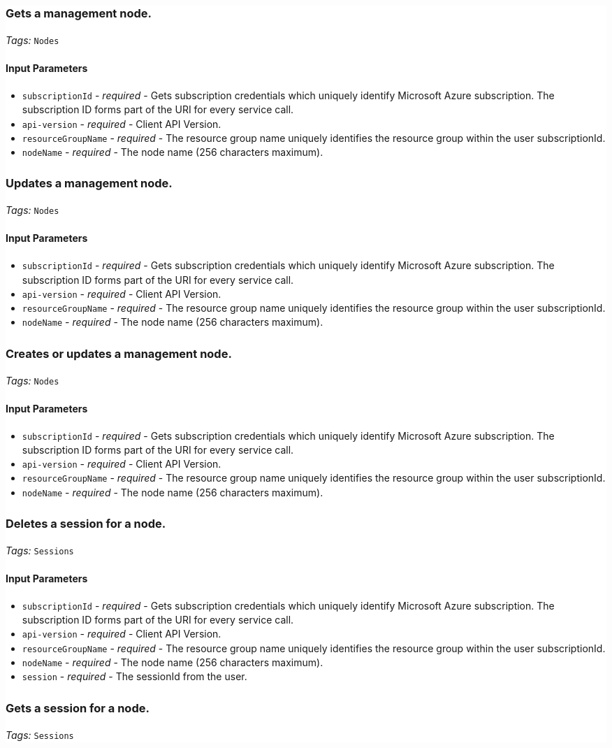 ### Gets a management node.

*Tags:* `Nodes`

#### Input Parameters
* `subscriptionId` - _required_ - Gets subscription credentials which uniquely identify Microsoft Azure subscription. The subscription ID forms part of the URI for every service call.
* `api-version` - _required_ - Client API Version.
* `resourceGroupName` - _required_ - The resource group name uniquely identifies the resource group within the user subscriptionId.
* `nodeName` - _required_ - The node name (256 characters maximum).

### Updates a management node.

*Tags:* `Nodes`

#### Input Parameters
* `subscriptionId` - _required_ - Gets subscription credentials which uniquely identify Microsoft Azure subscription. The subscription ID forms part of the URI for every service call.
* `api-version` - _required_ - Client API Version.
* `resourceGroupName` - _required_ - The resource group name uniquely identifies the resource group within the user subscriptionId.
* `nodeName` - _required_ - The node name (256 characters maximum).

### Creates or updates a management node.

*Tags:* `Nodes`

#### Input Parameters
* `subscriptionId` - _required_ - Gets subscription credentials which uniquely identify Microsoft Azure subscription. The subscription ID forms part of the URI for every service call.
* `api-version` - _required_ - Client API Version.
* `resourceGroupName` - _required_ - The resource group name uniquely identifies the resource group within the user subscriptionId.
* `nodeName` - _required_ - The node name (256 characters maximum).

### Deletes a session for a node.

*Tags:* `Sessions`

#### Input Parameters
* `subscriptionId` - _required_ - Gets subscription credentials which uniquely identify Microsoft Azure subscription. The subscription ID forms part of the URI for every service call.
* `api-version` - _required_ - Client API Version.
* `resourceGroupName` - _required_ - The resource group name uniquely identifies the resource group within the user subscriptionId.
* `nodeName` - _required_ - The node name (256 characters maximum).
* `session` - _required_ - The sessionId from the user.

### Gets a session for a node.

*Tags:* `Sessions`
